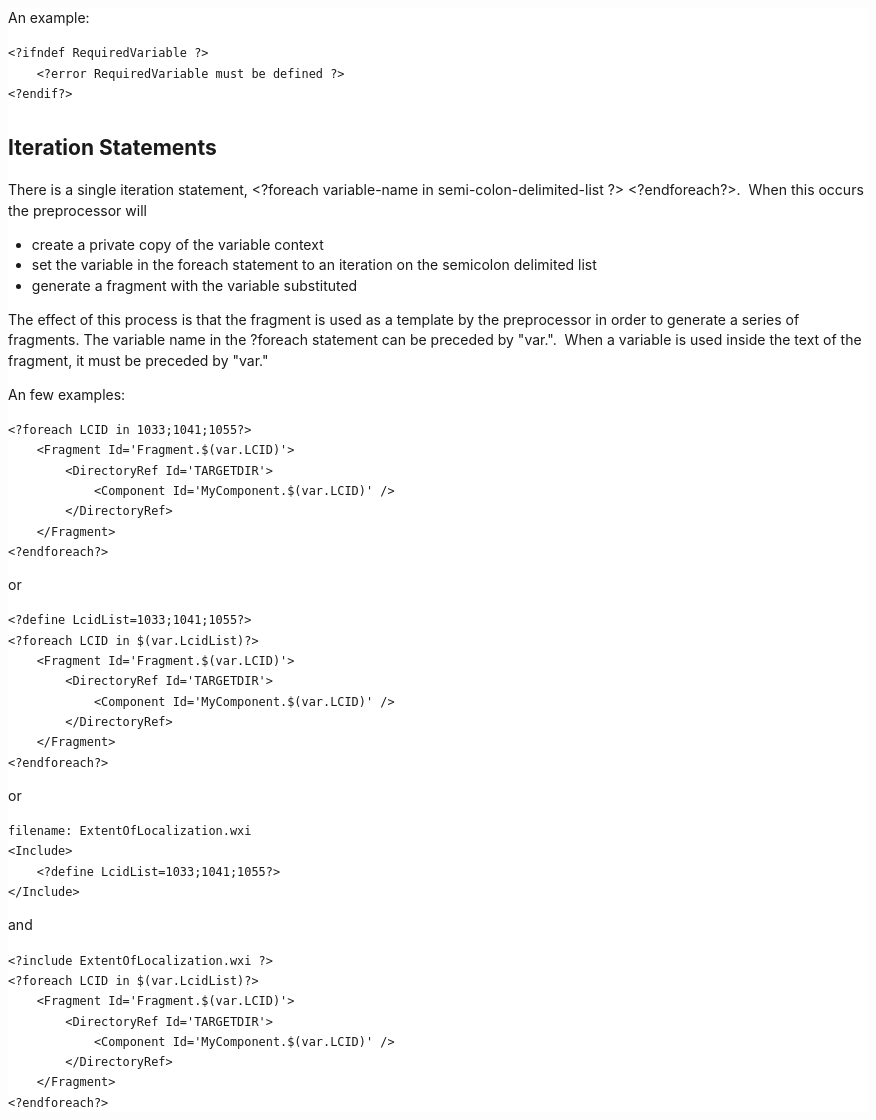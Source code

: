 An example:

    <?ifndef RequiredVariable ?>
        <?error RequiredVariable must be defined ?>
    <?endif?>

## Iteration Statements
There is a single iteration statement, &lt;?foreach variable-name in semi-colon-delimited-list ?&gt; &lt;?endforeach?&gt;.&nbsp; When this occurs the preprocessor will

* create a private copy of the variable context
* set the variable in the foreach statement to an iteration on the semicolon delimited list
* generate a fragment with the variable substituted

The effect of this process is that the fragment is used as a template by the preprocessor in order to generate a series of fragments. The variable name in the ?foreach statement can be preceded by &quot;var.&quot;.&nbsp; When a variable is used inside the text of the fragment, it must be preceded by &quot;var.&quot;

An few examples:

    <?foreach LCID in 1033;1041;1055?>
        <Fragment Id='Fragment.$(var.LCID)'>
            <DirectoryRef Id='TARGETDIR'>
                <Component Id='MyComponent.$(var.LCID)' />
            </DirectoryRef>
        </Fragment>
    <?endforeach?>

or

    <?define LcidList=1033;1041;1055?>
    <?foreach LCID in $(var.LcidList)?>
        <Fragment Id='Fragment.$(var.LCID)'>
            <DirectoryRef Id='TARGETDIR'>
                <Component Id='MyComponent.$(var.LCID)' />
            </DirectoryRef>
        </Fragment>
    <?endforeach?>

or

    filename: ExtentOfLocalization.wxi
    <Include>
        <?define LcidList=1033;1041;1055?>
    </Include>

and

    <?include ExtentOfLocalization.wxi ?>
    <?foreach LCID in $(var.LcidList)?>
        <Fragment Id='Fragment.$(var.LCID)'>
            <DirectoryRef Id='TARGETDIR'>
                <Component Id='MyComponent.$(var.LCID)' />
            </DirectoryRef>
        </Fragment>
    <?endforeach?>
